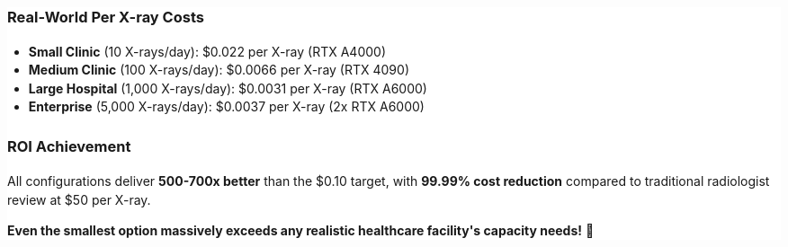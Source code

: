 ### **Real-World Per X-ray Costs**
- **Small Clinic** (10 X-rays/day): $0.022 per X-ray (RTX A4000)
- **Medium Clinic** (100 X-rays/day): $0.0066 per X-ray (RTX 4090)
- **Large Hospital** (1,000 X-rays/day): $0.0031 per X-ray (RTX A6000)
- **Enterprise** (5,000 X-rays/day): $0.0037 per X-ray (2x RTX A6000)

### **ROI Achievement**
All configurations deliver **500-700x better** than the $0.10 target, with **99.99% cost reduction** compared to traditional radiologist review at $50 per X-ray.

**Even the smallest option massively exceeds any realistic healthcare facility's capacity needs!** 🚀
